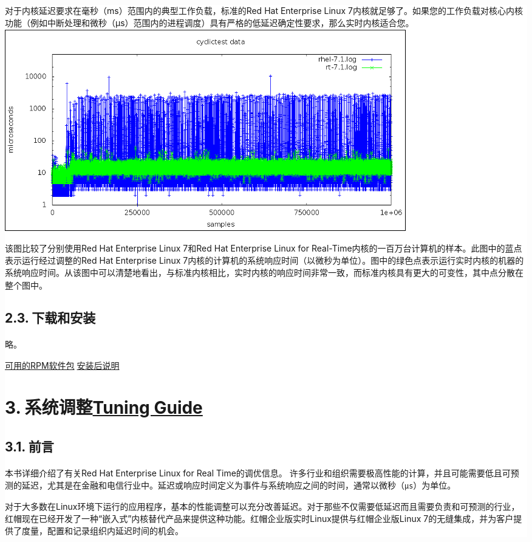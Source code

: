 对于内核延迟要求在毫秒（ms）范围内的典型工作负载，标准的Red Hat Enterprise Linux 7内核就足够了。如果您的工作负载对核心内核功能（例如中断处理和微秒（μs）范围内的进程调度）具有严格的低延迟确定性要求，那么实时内核适合您。
![图1.1 与标准内核系统调整相比，使用实时的好处](_v_images/20210210093818479_6964.png)


该图比较了分别使用Red Hat Enterprise Linux 7和Red Hat Enterprise Linux for Real-Time内核的一百万台计算机的样本。此图中的蓝点表示运行经过调整的Red Hat Enterprise Linux 7内核的计算机的系统响应时间（以微秒为单位）。图中的绿色点表示运行实时内核的机器的系统响应时间。从该图中可以清楚地看出，与标准内核相比，实时内核的响应时间非常一致，而标准内核具有更大的可变性，其中点分散在整个图中。

## 2.3. 下载和安装

略。

[可用的RPM软件包](https://access.redhat.com/documentation/en-us/red_hat_enterprise_linux_for_real_time/7/html/installation_guide/available_rpm_packages)
[安装后说明](https://access.redhat.com/documentation/en-us/red_hat_enterprise_linux_for_real_time/7/html/installation_guide/post-installation_instructions)











# 3. 系统调整[Tuning Guide](https://access.redhat.com/documentation/en-us/red_hat_enterprise_linux_for_real_time/7/html/tuning_guide/)

## 3.1. 前言

本书详细介绍了有关Red Hat Enterprise Linux for Real Time的调优信息。
许多行业和组织需要极高性能的计算，并且可能需要低且可预测的延迟，尤其是在金融和电信行业中。延迟或响应时间定义为事件与系统响应之间的时间，通常以微秒（`μs`）为单位。

对于大多数在Linux环境下运行的应用程序，基本的性能调整可以充分改善延迟。对于那些不仅需要低延迟而且需要负责和可预测的行业，红帽现在已经开发了一种“嵌入式”内核替代产品来提供这种功能。红帽企业版实时Linux提供与红帽企业版Linux 7的无缝集成，并为客户提供了度量，配置和记录组织内延迟时间的机会。
